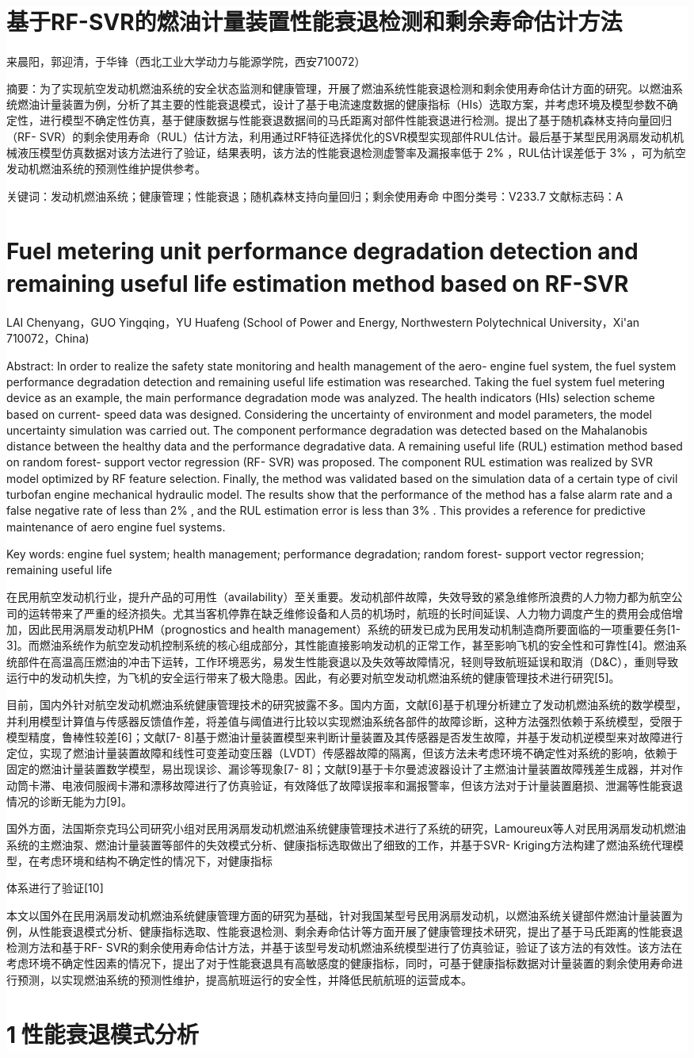 # 基于RF-SVR的燃油计量装置性能衰退检测和剩余寿命估计方法

来晨阳，郭迎清，于华锋（西北工业大学动力与能源学院，西安710072）

摘要：为了实现航空发动机燃油系统的安全状态监测和健康管理，开展了燃油系统性能衰退检测和剩余使用寿命估计方面的研究。以燃油系统燃油计量装置为例，分析了其主要的性能衰退模式，设计了基于电流速度数据的健康指标（HIs）选取方案，并考虑环境及模型参数不确定性，进行模型不确定性仿真，基于健康数据与性能衰退数据间的马氏距离对部件性能衰退进行检测。提出了基于随机森林支持向量回归（RF- SVR）的剩余使用寿命（RUL）估计方法，利用通过RF特征选择优化的SVR模型实现部件RUL估计。最后基于某型民用涡扇发动机机械液压模型仿真数据对该方法进行了验证，结果表明，该方法的性能衰退检测虚警率及漏报率低于  $2\%$  ，RUL估计误差低于  $3\%$  ，可为航空发动机燃油系统的预测性维护提供参考。

关键词：发动机燃油系统；健康管理；性能衰退；随机森林支持向量回归；剩余使用寿命  中图分类号：V233.7 文献标志码：A

# Fuel metering unit performance degradation detection and remaining useful life estimation method based on RF-SVR

LAI Chenyang，GUO Yingqing，YU Huafeng (School of Power and Energy, Northwestern Polytechnical University，Xi'an 710072，China)

Abstract: In order to realize the safety state monitoring and health management of the aero- engine fuel system, the fuel system performance degradation detection and remaining useful life estimation was researched. Taking the fuel system fuel metering device as an example, the main performance degradation mode was analyzed. The health indicators (HIs) selection scheme based on current- speed data was designed. Considering the uncertainty of environment and model parameters, the model uncertainty simulation was carried out. The component performance degradation was detected based on the Mahalanobis distance between the healthy data and the performance degradative data. A remaining useful life (RUL) estimation method based on random forest- support vector regression (RF- SVR) was proposed. The component RUL estimation was realized by SVR model optimized by RF feature selection. Finally, the method was validated based on the simulation data of a certain type of civil turbofan engine mechanical hydraulic model. The results show that the performance of the method has a false alarm rate and a false negative rate of less than  $2\%$  , and the RUL estimation error is less than  $3\%$  . This provides a reference for predictive maintenance of aero engine fuel systems.

Key words: engine fuel system; health management; performance degradation; random forest- support vector regression; remaining useful life

在民用航空发动机行业，提升产品的可用性（availability）至关重要。发动机部件故障，失效导致的紧急维修所浪费的人力物力都为航空公司的运转带来了严重的经济损失。尤其当客机停靠在缺乏维修设备和人员的机场时，航班的长时间延误、人力物力调度产生的费用会成倍增加，因此民用涡扇发动机PHM（prognostics and health management）系统的研发已成为民用发动机制造商所要面临的一项重要任务[1- 3]。而燃油系统作为航空发动机控制系统的核心组成部分，其性能直接影响发动机的正常工作，甚至影响飞机的安全性和可靠性[4]。燃油系统部件在高温高压燃油的冲击下运转，工作环境恶劣，易发生性能衰退以及失效等故障情况，轻则导致航班延误和取消（D&C），重则导致运行中的发动机失控，为飞机的安全运行带来了极大隐患。因此，有必要对航空发动机燃油系统的健康管理技术进行研究[5]。

目前，国内外针对航空发动机燃油系统健康管理技术的研究披露不多。国内方面，文献[6]基于机理分析建立了发动机燃油系统的数学模型，并利用模型计算值与传感器反馈值作差，将差值与阈值进行比较以实现燃油系统各部件的故障诊断，这种方法强烈依赖于系统模型，受限于模型精度，鲁棒性较差[6]；文献[7- 8]基于燃油计量装置模型来判断计量装置及其传感器是否发生故障，并基于发动机逆模型来对故障进行定位，实现了燃油计量装置故障和线性可变差动变压器（LVDT）传感器故障的隔离，但该方法未考虑环境不确定性对系统的影响，依赖于固定的燃油计量装置数学模型，易出现误诊、漏诊等现象[7- 8]；文献[9]基于卡尔曼滤波器设计了主燃油计量装置故障残差生成器，并对作动筒卡滞、电液伺服阀卡滞和漂移故障进行了仿真验证，有效降低了故障误报率和漏报警率，但该方法对于计量装置磨损、泄漏等性能衰退情况的诊断无能为力[9]。

国外方面，法国斯奈克玛公司研究小组对民用涡扇发动机燃油系统健康管理技术进行了系统的研究，Lamoureux等人对民用涡扇发动机燃油系统的主燃油泵、燃油计量装置等部件的失效模式分析、健康指标选取做出了细致的工作，并基于SVR- Kriging方法构建了燃油系统代理模型，在考虑环境和结构不确定性的情况下，对健康指标

体系进行了验证[10]

本文以国外在民用涡扇发动机燃油系统健康管理方面的研究为基础，针对我国某型号民用涡扇发动机，以燃油系统关键部件燃油计量装置为例，从性能衰退模式分析、健康指标选取、性能衰退检测、剩余寿命估计等方面开展了健康管理技术研究，提出了基于马氏距离的性能衰退检测方法和基于RF- SVR的剩余使用寿命估计方法，并基于该型号发动机燃油系统模型进行了仿真验证，验证了该方法的有效性。该方法在考虑环境不确定性因素的情况下，提出了对于性能衰退具有高敏感度的健康指标，同时，可基于健康指标数据对计量装置的剩余使用寿命进行预测，以实现燃油系统的预测性维护，提高航班运行的安全性，并降低民航航班的运营成本。

# 1 性能衰退模式分析
